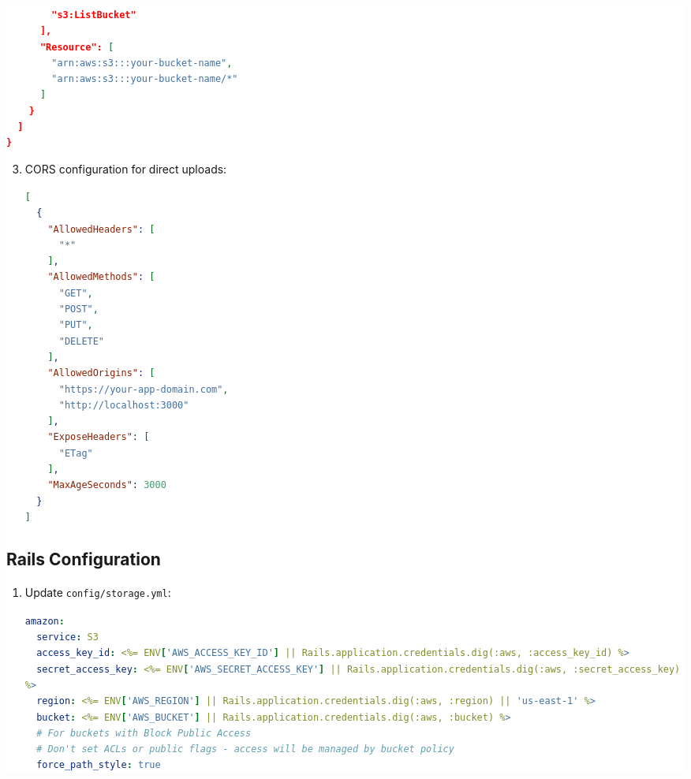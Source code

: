    ```json
           "s3:ListBucket"
         ],
         "Resource": [
           "arn:aws:s3:::your-bucket-name",
           "arn:aws:s3:::your-bucket-name/*"
         ]
       }
     ]
   }
   ```

3. CORS configuration for direct uploads:
   ```json
   [
     {
       "AllowedHeaders": [
         "*"
       ],
       "AllowedMethods": [
         "GET",
         "POST",
         "PUT",
         "DELETE"
       ],
       "AllowedOrigins": [
         "https://your-app-domain.com",
         "http://localhost:3000"
       ],
       "ExposeHeaders": [
         "ETag"
       ],
       "MaxAgeSeconds": 3000
     }
   ]
   ```

## Rails Configuration

1. Update `config/storage.yml`:
   ```yaml
   amazon:
     service: S3
     access_key_id: <%= ENV['AWS_ACCESS_KEY_ID'] || Rails.application.credentials.dig(:aws, :access_key_id) %>
     secret_access_key: <%= ENV['AWS_SECRET_ACCESS_KEY'] || Rails.application.credentials.dig(:aws, :secret_access_key) %>
     region: <%= ENV['AWS_REGION'] || Rails.application.credentials.dig(:aws, :region) || 'us-east-1' %>
     bucket: <%= ENV['AWS_BUCKET'] || Rails.application.credentials.dig(:aws, :bucket) %>
     # For buckets with Block Public Access
     # Don't set ACLs or public flags - access will be managed by bucket policy
     force_path_style: true
   ```
